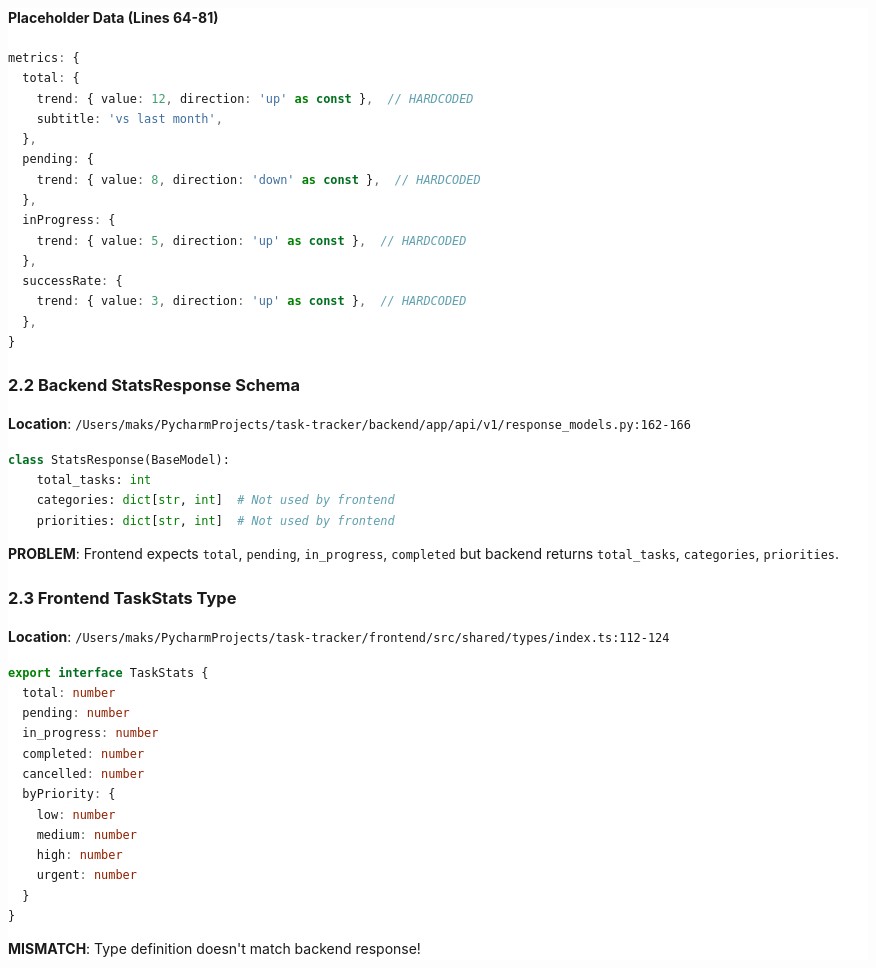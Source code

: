 #### Placeholder Data (Lines 64-81)
```typescript
metrics: {
  total: {
    trend: { value: 12, direction: 'up' as const },  // HARDCODED
    subtitle: 'vs last month',
  },
  pending: {
    trend: { value: 8, direction: 'down' as const },  // HARDCODED
  },
  inProgress: {
    trend: { value: 5, direction: 'up' as const },  // HARDCODED
  },
  successRate: {
    trend: { value: 3, direction: 'up' as const },  // HARDCODED
  },
}
```

### 2.2 Backend StatsResponse Schema
**Location**: `/Users/maks/PycharmProjects/task-tracker/backend/app/api/v1/response_models.py:162-166`

```python
class StatsResponse(BaseModel):
    total_tasks: int
    categories: dict[str, int]  # Not used by frontend
    priorities: dict[str, int]  # Not used by frontend
```

**PROBLEM**: Frontend expects `total`, `pending`, `in_progress`, `completed` but backend returns `total_tasks`, `categories`, `priorities`.

### 2.3 Frontend TaskStats Type
**Location**: `/Users/maks/PycharmProjects/task-tracker/frontend/src/shared/types/index.ts:112-124`

```typescript
export interface TaskStats {
  total: number
  pending: number
  in_progress: number
  completed: number
  cancelled: number
  byPriority: {
    low: number
    medium: number
    high: number
    urgent: number
  }
}
```

**MISMATCH**: Type definition doesn't match backend response!
